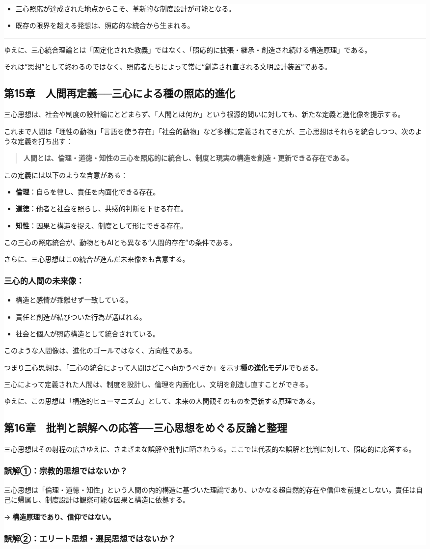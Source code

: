 - 三心照応が達成された地点からこそ、革新的な制度設計が可能となる。
    
- 既存の限界を超える発想は、照応的な統合から生まれる。
    

---

ゆえに、三心統合理論とは「固定化された教義」ではなく、「照応的に拡張・継承・創造され続ける構造原理」である。

それは“思想”として終わるのではなく、照応者たちによって常に“創造され直される文明設計装置”である。

## 第15章　人間再定義──三心による種の照応的進化

三心思想は、社会や制度の設計論にとどまらず、「人間とは何か」という根源的問いに対しても、新たな定義と進化像を提示する。

これまで人間は「理性の動物」「言語を使う存在」「社会的動物」など多様に定義されてきたが、三心思想はそれらを統合しつつ、次のような定義を打ち出す：

> **人間とは、倫理・道徳・知性の三心を照応的に統合し、制度と現実の構造を創造・更新できる存在である。**

この定義には以下のような含意がある：

- **倫理**：自らを律し、責任を内面化できる存在。
    
- **道徳**：他者と社会を照らし、共感的判断を下せる存在。
    
- **知性**：因果と構造を捉え、制度として形にできる存在。
    

この三心の照応統合が、動物ともAIとも異なる“人間的存在”の条件である。

さらに、三心思想はこの統合が進んだ未来像をも含意する。

### 三心的人間の未来像：

- 構造と感情が乖離せず一致している。
    
- 責任と創造が結びついた行為が選ばれる。
    
- 社会と個人が照応構造として統合されている。
    

このような人間像は、進化のゴールではなく、方向性である。

つまり三心思想は、「三心の統合によって人間はどこへ向かうべきか」を示す**種の進化モデル**でもある。

三心によって定義された人間は、制度を設計し、倫理を内面化し、文明を創造し直すことができる。

ゆえに、この思想は「構造的ヒューマニズム」として、未来の人間観そのものを更新する原理である。

## 第16章　批判と誤解への応答──三心思想をめぐる反論と整理

三心思想はその射程の広さゆえに、さまざまな誤解や批判に晒されうる。ここでは代表的な誤解と批判に対して、照応的に応答する。

### 誤解①：宗教的思想ではないか？

三心思想は「倫理・道徳・知性」という人間の内的構造に基づいた理論であり、いかなる超自然的存在や信仰を前提としない。責任は自己に帰属し、制度設計は観察可能な因果と構造に依拠する。

→ **構造原理であり、信仰ではない。**

### 誤解②：エリート思想・選民思想ではないか？

